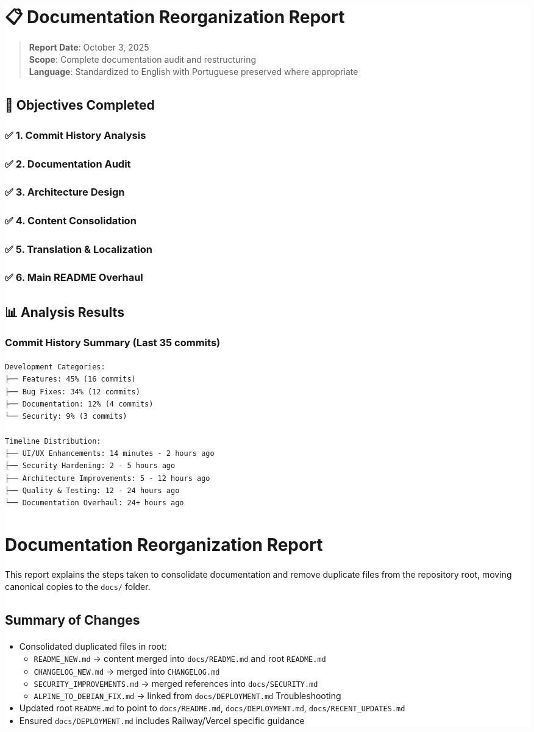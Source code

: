 # 📋 Documentation Reorganization Report

> **Report Date**: October 3, 2025  
> **Scope**: Complete documentation audit and restructuring  
> **Language**: Standardized to English with Portuguese preserved where appropriate

## 🎯 Objectives Completed

### ✅ 1. Commit History Analysis

### ✅ 2. Documentation Audit

### ✅ 3. Architecture Design

### ✅ 4. Content Consolidation

### ✅ 5. Translation & Localization

### ✅ 6. Main README Overhaul


## 📊 Analysis Results

### Commit History Summary (Last 35 commits)
```
Development Categories:
├── Features: 45% (16 commits)
├── Bug Fixes: 34% (12 commits)  
├── Documentation: 12% (4 commits)
└── Security: 9% (3 commits)

Timeline Distribution:
├── UI/UX Enhancements: 14 minutes - 2 hours ago
├── Security Hardening: 2 - 5 hours ago
├── Architecture Improvements: 5 - 12 hours ago
├── Quality & Testing: 12 - 24 hours ago
└── Documentation Overhaul: 24+ hours ago
```
# Documentation Reorganization Report
This report explains the steps taken to consolidate documentation and remove duplicate files from the repository root, moving canonical copies to the `docs/` folder.

## Summary of Changes
- Consolidated duplicated files in root:
  - `README_NEW.md` → content merged into `docs/README.md` and root `README.md`
  - `CHANGELOG_NEW.md` → merged into `CHANGELOG.md`
  - `SECURITY_IMPROVEMENTS.md` → merged references into `docs/SECURITY.md`
  - `ALPINE_TO_DEBIAN_FIX.md` → linked from `docs/DEPLOYMENT.md` Troubleshooting
- Updated root `README.md` to point to `docs/README.md`, `docs/DEPLOYMENT.md`, `docs/RECENT_UPDATES.md`
- Ensured `docs/DEPLOYMENT.md` includes Railway/Vercel specific guidance
